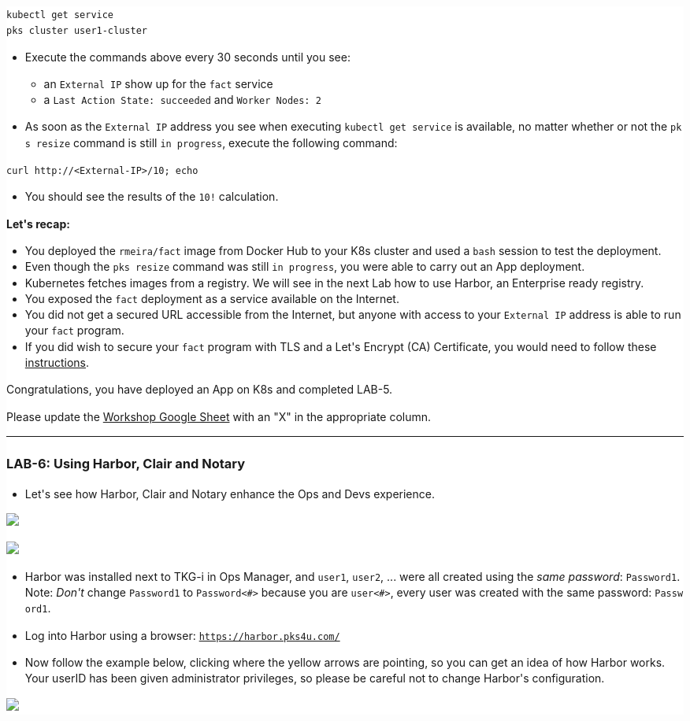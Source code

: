 ```
kubectl get service
pks cluster user1-cluster
```
- Execute the commands above every 30 seconds until you see:
   - an `External IP` show up for the `fact` service
   - a `Last Action State: succeeded` and `Worker Nodes: 2`
   
- As soon as the `External IP` address you see when executing `kubectl get service` is available, no matter whether or not the `pks resize` command is still `in progress`, execute the following command:

```
curl http://<External-IP>/10; echo
```
- You should see the results of the `10!` calculation.

**Let's recap:** 
- You deployed the `rmeira/fact` image from Docker Hub to your K8s cluster and used a `bash` session to test the deployment.
- Even though the `pks resize` command was still `in progress`, you were able to carry out an App deployment.
- Kubernetes fetches images from a registry. We will see in the next Lab how to use Harbor, an Enterprise ready registry.
- You exposed the `fact` deployment as a service available on the Internet.
- You did not get a secured URL accessible from the Internet, but anyone with access to your `External IP` address is able to run your `fact` program.
- If you did wish to secure your `fact` program with TLS and a Let's Encrypt (CA) Certificate, you would need to follow these [instructions](https://docs.bitnami.com/kubernetes/how-to/secure-kubernetes-services-with-ingress-tls-letsencrypt/).

Congratulations, you have deployed an App on K8s and completed LAB-5.

Please update the [Workshop Google Sheet](https://docs.google.com/spreadsheets/d/17AG0H2_zJNXWIP8ZOsXjjlPCPKwhskRTg5bgkRR4maI) with an "X" in the appropriate column.

-----------------------------------------------------
### LAB-6: Using Harbor, Clair and Notary

- Let's see how Harbor, Clair and Notary enhance the Ops and Devs experience.

![](./images/harbor.png)

![](./images/lab.png)

- Harbor was installed next to TKG-i in Ops Manager, and `user1`, `user2`, ... were all created using the *same password*: `Password1`. Note: *Don't* change `Password1` to `Password<#>` because you are `user<#>`, every user was created with the same password: `Password1`. 

- Log into Harbor using a browser: [`https://harbor.pks4u.com/`](https://harbor.pks4u.com/)

- Now follow the example below, clicking where the yellow arrows are pointing, so you can get an idea of how Harbor works. Your userID has been given administrator privileges, so please be careful not to change Harbor's configuration.

![](./images/harbor-walk-through.png)
